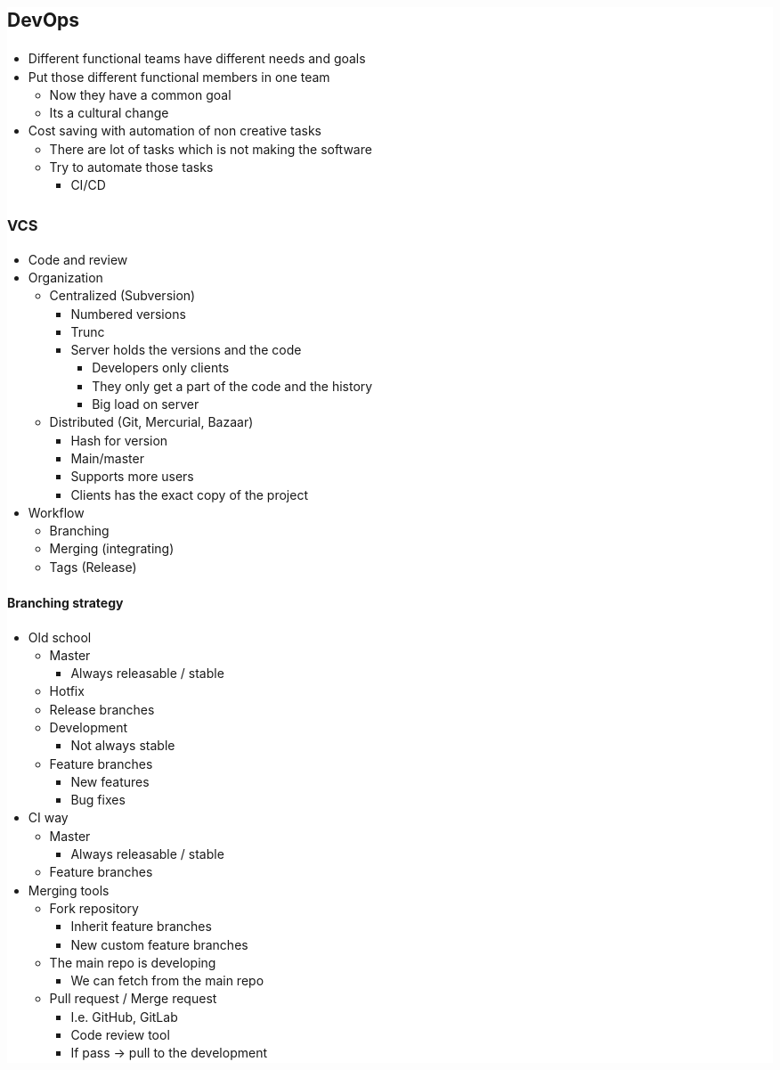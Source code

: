 ## DevOps

- Different functional teams have different needs and goals
- Put those different functional members in one team
  - Now they have a common goal
  - Its a cultural change
- Cost saving with automation of non creative tasks
  - There are lot of tasks which is not making the software
  - Try to automate those tasks
    - CI/CD

### VCS

- Code and review
- Organization
  - Centralized (Subversion)
    - Numbered versions
    - Trunc
    - Server holds the versions and the code
      - Developers only clients
      - They only get a part of the code and the history
      - Big load on server
  - Distributed (Git, Mercurial, Bazaar)
    - Hash for version
    - Main/master
    - Supports more users
    - Clients has the exact copy of the project
- Workflow
  - Branching
  - Merging (integrating)
  - Tags (Release)

#### Branching strategy

- Old school
  - Master
    - Always releasable / stable
  - Hotfix
  - Release branches
  - Development
    - Not always stable
  - Feature branches
    - New features
    - Bug fixes
- CI way
  - Master
    - Always releasable / stable
  - Feature branches
- Merging tools
  - Fork repository
    - Inherit feature branches
    - New custom feature branches
  - The main repo is developing
    - We can fetch from the main repo
  - Pull request / Merge request
    - I.e. GitHub, GitLab
    - Code review tool
    - If pass -> pull to the development
